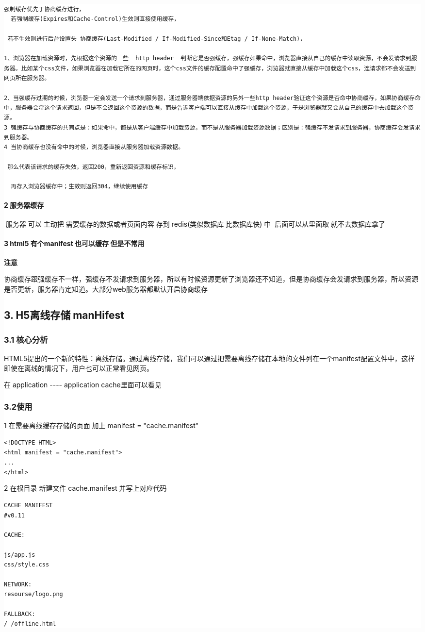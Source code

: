     强制缓存优先于协商缓存进行，
      若强制缓存(Expires和Cache-Control)生效则直接使用缓存，
    
     若不生效则进行后台设置头 协商缓存(Last-Modified / If-Modified-Since和Etag / If-None-Match)，
    
    1、浏览器在加载资源时，先根据这个资源的一些  http header  判断它是否强缓存，强缓存如果命中，浏览器直接从自己的缓存中读取资源，不会发请求到服务器。比如某个css文件，如果浏览器在加载它所在的网页时，这个css文件的缓存配置命中了强缓存，浏览器就直接从缓存中加载这个css，连请求都不会发送到网页所在服务器。
    
    2、当强缓存过期的时候，浏览器一定会发送一个请求到服务器，通过服务器端依据资源的另外一些http header验证这个资源是否命中协商缓存，如果协商缓存命中，服务器会将这个请求返回，但是不会返回这个资源的数据，而是告诉客户端可以直接从缓存中加载这个资源，于是浏览器就又会从自己的缓存中去加载这个资源。 
    3 强缓存与协商缓存的共同点是：如果命中，都是从客户端缓存中加载资源，而不是从服务器加载资源数据；区别是：强缓存不发请求到服务器，协商缓存会发请求到服务器。
    4 当协商缓存也没有命中的时候，浏览器直接从服务器加载资源数据。
    
     那么代表该请求的缓存失效，返回200，重新返回资源和缓存标识，
    
      再存入浏览器缓存中；生效则返回304，继续使用缓存

####   2 服务器缓存

​      服务器 可以 主动把 需要缓存的数据或者页面内容 存到 redis(类似数据库 比数据库快) 中 
​     后面可以从里面取  就不去数据库拿了

####   3 html5 有个manifest 也可以缓存 但是不常用

**注意**

协商缓存跟强缓存不一样，强缓存不发请求到服务器，所以有时候资源更新了浏览器还不知道，但是协商缓存会发请求到服务器，所以资源是否更新，服务器肯定知道。大部分web服务器都默认开启协商缓存

## 3. H5离线存储 manHifest

### 3.1 核心分析

HTML5提出的一个新的特性：离线存储。通过离线存储，我们可以通过把需要离线存储在本地的文件列在一个manifest配置文件中，这样即使在离线的情况下，用户也可以正常看见网页。

 在 application  ----  application cache里面可以看见

### 3.2使用

1  在需要离线缓存存储的页面 加上  manifest = "cache.manifest"

```
<!DOCTYPE HTML>
<html manifest = "cache.manifest">
...
</html>
```

2 在根目录 新建文件 cache.manifest 并写上对应代码

```
CACHE MANIFEST
#v0.11

CACHE:

js/app.js
css/style.css

NETWORK:
resourse/logo.png

FALLBACK:
/ /offline.html
```
